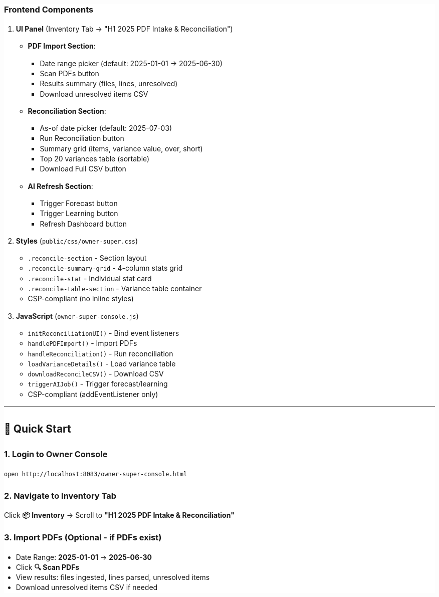 ### Frontend Components

1. **UI Panel** (Inventory Tab → "H1 2025 PDF Intake & Reconciliation")
   - **PDF Import Section**:
     - Date range picker (default: 2025-01-01 → 2025-06-30)
     - Scan PDFs button
     - Results summary (files, lines, unresolved)
     - Download unresolved items CSV

   - **Reconciliation Section**:
     - As-of date picker (default: 2025-07-03)
     - Run Reconciliation button
     - Summary grid (items, variance value, over, short)
     - Top 20 variances table (sortable)
     - Download Full CSV button

   - **AI Refresh Section**:
     - Trigger Forecast button
     - Trigger Learning button
     - Refresh Dashboard button

2. **Styles** (`public/css/owner-super.css`)
   - `.reconcile-section` - Section layout
   - `.reconcile-summary-grid` - 4-column stats grid
   - `.reconcile-stat` - Individual stat card
   - `.reconcile-table-section` - Variance table container
   - CSP-compliant (no inline styles)

3. **JavaScript** (`owner-super-console.js`)
   - `initReconciliationUI()` - Bind event listeners
   - `handlePDFImport()` - Import PDFs
   - `handleReconciliation()` - Run reconciliation
   - `loadVarianceDetails()` - Load variance table
   - `downloadReconcileCSV()` - Download CSV
   - `triggerAIJob()` - Trigger forecast/learning
   - CSP-compliant (addEventListener only)

---

## 🚀 **Quick Start**

### 1. Login to Owner Console
```bash
open http://localhost:8083/owner-super-console.html
```

### 2. Navigate to Inventory Tab
Click **📦 Inventory** → Scroll to **"H1 2025 PDF Intake & Reconciliation"**

### 3. Import PDFs (Optional - if PDFs exist)
- Date Range: **2025-01-01** → **2025-06-30**
- Click **🔍 Scan PDFs**
- View results: files ingested, lines parsed, unresolved items
- Download unresolved items CSV if needed
